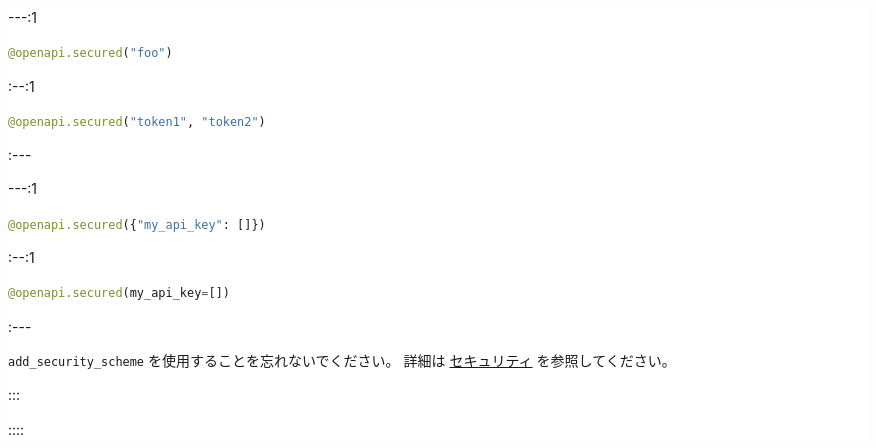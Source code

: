 ---:1
```python
@openapi.secured("foo")
```
:--:1
```python
@openapi.secured("token1", "token2")
```
:---

---:1
```python
@openapi.secured({"my_api_key": []})
```
:--:1
```python
@openapi.secured(my_api_key=[])
```
:---

`add_security_scheme` を使用することを忘れないでください。 詳細は [セキュリティ](./security.md) を参照してください。

:::

::::
